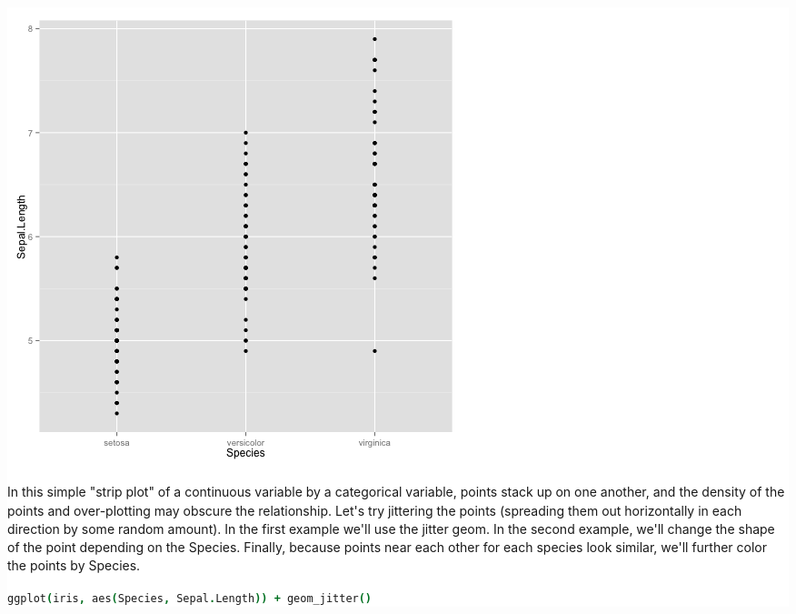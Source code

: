 ![plot of chunk stripplot](figure/stripplot.png) 

In this simple "strip plot" of a continuous variable by a categorical variable, points stack up on one another, and the density of the points and over-plotting may obscure the relationship. Let's try jittering the points (spreading them out horizontally in each direction by some random amount). In the first example we'll use the jitter geom. In the second example, we'll change the shape of the point depending on the Species. Finally, because points near each other for each species look similar, we'll further color the points by Species.


```coffee
ggplot(iris, aes(Species, Sepal.Length)) + geom_jitter()
```
